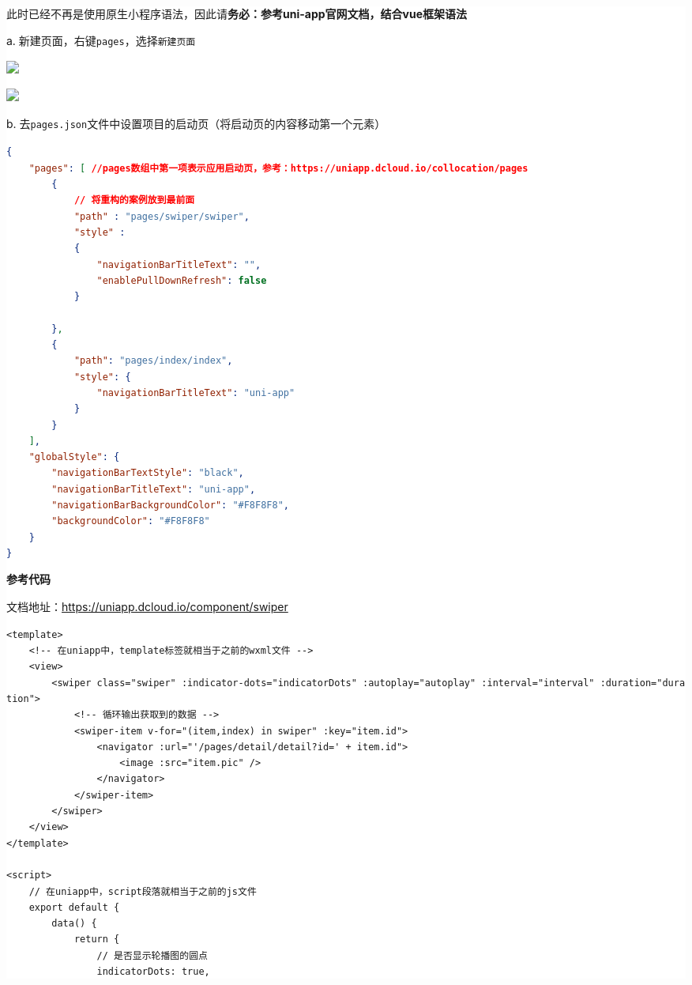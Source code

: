 此时已经不再是使用原生小程序语法，因此请**务必：参考uni-app官网文档，结合vue框架语法**

a. 新建页面，右键`pages`，选择`新建页面`

![](https://storage.lynnn.cn/assets/markdown/91147/pictures/2020/11/482efdb8e631ae24d71731dcf1bff57236f3a3f3.png?sign=70157bd3c5872254993fd061ad284321&t=5fb731df)

![](https://storage.lynnn.cn/assets/markdown/91147/pictures/2020/11/ff62f94c41d5b97a880970d77c27a6848c63877f.png?sign=e4a430da5dc13f92fe97bb0dde97435b&t=5fb73241)

b. 去`pages.json`文件中设置项目的启动页（将启动页的内容移动第一个元素）

~~~json
{
	"pages": [ //pages数组中第一项表示应用启动页，参考：https://uniapp.dcloud.io/collocation/pages
		{
			// 将重构的案例放到最前面
			"path" : "pages/swiper/swiper",
			"style" :                                                                                    
			{
				"navigationBarTitleText": "",
				"enablePullDownRefresh": false
			}
			
		},
		{
			"path": "pages/index/index",
			"style": {
				"navigationBarTitleText": "uni-app"
			}
		}
    ],
	"globalStyle": {
		"navigationBarTextStyle": "black",
		"navigationBarTitleText": "uni-app",
		"navigationBarBackgroundColor": "#F8F8F8",
		"backgroundColor": "#F8F8F8"
	}
}
~~~

**参考代码**

文档地址：https://uniapp.dcloud.io/component/swiper

~~~vue
<template>
	<!-- 在uniapp中，template标签就相当于之前的wxml文件 -->
	<view>
		<swiper class="swiper" :indicator-dots="indicatorDots" :autoplay="autoplay" :interval="interval" :duration="duration">
			<!-- 循环输出获取到的数据 -->
			<swiper-item v-for="(item,index) in swiper" :key="item.id">
				<navigator :url="'/pages/detail/detail?id=' + item.id">
					<image :src="item.pic" />
				</navigator>
			</swiper-item>
		</swiper>
	</view>
</template>

<script>
	// 在uniapp中，script段落就相当于之前的js文件
	export default {
		data() {
			return {
				// 是否显示轮播图的圆点
				indicatorDots: true,
~~~